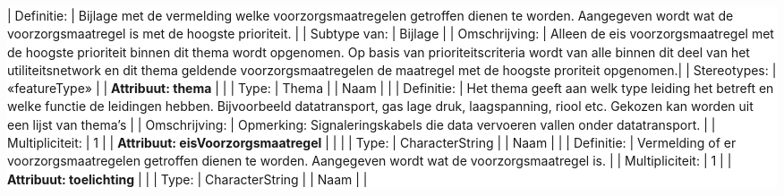 |                                      Definitie:      | Bijlage met de vermelding welke voorzorgsmaatregelen getroffen dienen te worden. Aangegeven wordt wat de voorzorgsmaatregel is met de hoogste prioriteit.                                                                                                                         |
|                                      Subtype van:    | Bijlage                                                                                                                                                                                                                                                                           |
|                                      Omschrijving:  | Alleen de eis voorzorgsmaatregel met de hoogste prioriteit binnen dit thema wordt opgenomen. Op basis van prioriteitscriteria wordt van alle binnen dit deel van het utiliteitsnetwork en dit thema geldende voorzorgsmaatregelen de maatregel met de hoogste proriteit opgenomen.|
|                                      Stereotypes:    | «featureType»                                                                                                                                                                                                                                                                     |
| **Attribuut: thema**               |                                                                                                                                                                                                                                                                                  |
|                                      Type:           | Thema                                                                                                                                                                                                                                                                             |
|                                      Naam            |                                                                                                                                                                                                                                                                                   |
|                                      Definitie:      | Het thema geeft aan welk type leiding het betreft en welke functie de leidingen hebben. Bijvoorbeeld datatransport, gas lage druk, laagspanning, riool etc. Gekozen kan worden uit een lijst van thema’s                                                                          |
|                                      Omschrijving:  | Opmerking: Signaleringskabels die data vervoeren vallen onder datatransport.                                                                                                                                                                                                      |
|                                     Multipliciteit: | 1                                                                                                                                                                                                                                                                                 |
| **Attribuut: eisVoorzorgsmaatregel** |                 |                                                                                                                                                                                                                                                                                   |
|                                      Type:           | CharacterString                                                                                                                                                                                                                                                                   |
|                                      Naam            |                                                                                                                                                                                                                                                                                   |
|                                      Definitie:      | Vermelding of er voorzorgsmaatregelen getroffen dienen te worden. Aangegeven wordt wat de voorzorgsmaatregel is.                                                                                                                                                                  |
|                                     Multipliciteit: | 1                                                                                                                                                                                                                                                                                 |
| **Attribuut: toelichting**         |                                                                                                                                                                                                                                                                                  |
|                                      Type:           | CharacterString                                                                                                                                                                                                                                                                   |
|                                      Naam            |                                                                                                                                                                                                                                                                                   |